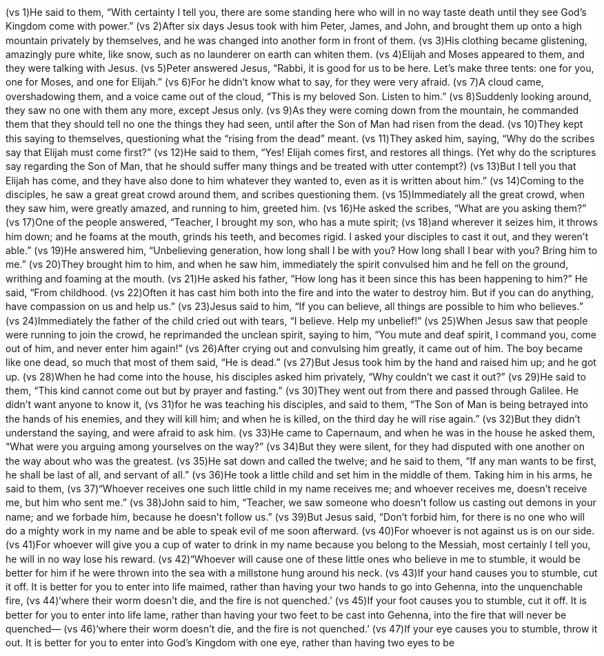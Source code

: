 (vs 1)He said to them, “With certainty I tell you, there are some standing here who will in no way taste death until they see God’s Kingdom come with power.”  (vs 2)After six days Jesus took with him Peter, James, and John, and brought them up onto a high mountain privately by themselves, and he was changed into another form in front of them.  (vs 3)His clothing became glistening, amazingly pure white, like snow, such as no launderer on earth can whiten them.  (vs 4)Elijah and Moses appeared to them, and they were talking with Jesus.  (vs 5)Peter answered Jesus, “Rabbi, it is good for us to be here. Let’s make three tents: one for you, one for Moses, and one for Elijah.”  (vs 6)For he didn’t know what to say, for they were very afraid.  (vs 7)A cloud came, overshadowing them, and a voice came out of the cloud, “This is my beloved Son. Listen to him.”  (vs 8)Suddenly looking around, they saw no one with them any more, except Jesus only.  (vs 9)As they were coming down from the mountain, he commanded them that they should tell no one the things they had seen, until after the Son of Man had risen from the dead.  (vs 10)They kept this saying to themselves, questioning what the “rising from the dead” meant.  (vs 11)They asked him, saying, “Why do the scribes say that Elijah must come first?”  (vs 12)He said to them, “Yes! Elijah comes first, and restores all things. (Yet why do the scriptures say regarding the Son of Man, that he should suffer many things and be treated with utter contempt?)  (vs 13)But I tell you that Elijah has come, and they have also done to him whatever they wanted to, even as it is written about him.”  (vs 14)Coming to the disciples, he saw a great great crowd around them, and scribes questioning them.  (vs 15)Immediately all the great crowd, when they saw him, were greatly amazed, and running to him, greeted him.  (vs 16)He asked the scribes, “What are you asking them?”  (vs 17)One of the people answered, “Teacher, I brought my son, who has a mute spirit;  (vs 18)and wherever it seizes him, it throws him down; and he foams at the mouth, grinds his teeth, and becomes rigid. I asked your disciples to cast it out, and they weren’t able.”  (vs 19)He answered him, “Unbelieving generation, how long shall I be with you? How long shall I bear with you? Bring him to me.”  (vs 20)They brought him to him, and when he saw him, immediately the spirit convulsed him and he fell on the ground, writhing and foaming at the mouth.  (vs 21)He asked his father, “How long has it been since this has been happening to him?” He said, “From childhood.  (vs 22)Often it has cast him both into the fire and into the water to destroy him. But if you can do anything, have compassion on us and help us.”  (vs 23)Jesus said to him, “If you can believe, all things are possible to him who believes.”  (vs 24)Immediately the father of the child cried out with tears, “I believe. Help my unbelief!”  (vs 25)When Jesus saw that people were running to join the crowd, he reprimanded the unclean spirit, saying to him, “You mute and deaf spirit, I command you, come out of him, and never enter him again!”  (vs 26)After crying out and convulsing him greatly, it came out of him. The boy became like one dead, so much that most of them said, “He is dead.”  (vs 27)But Jesus took him by the hand and raised him up; and he got up.  (vs 28)When he had come into the house, his disciples asked him privately, “Why couldn’t we cast it out?”  (vs 29)He said to them, “This kind cannot come out but by prayer and fasting.”  (vs 30)They went out from there and passed through Galilee. He didn’t want anyone to know it,  (vs 31)for he was teaching his disciples, and said to them, “The Son of Man is being betrayed into the hands of his enemies, and they will kill him; and when he is killed, on the third day he will rise again.”  (vs 32)But they didn’t understand the saying, and were afraid to ask him.  (vs 33)He came to Capernaum, and when he was in the house he asked them, “What were you arguing among yourselves on the way?”  (vs 34)But they were silent, for they had disputed with one another on the way about who was the greatest.  (vs 35)He sat down and called the twelve; and he said to them, “If any man wants to be first, he shall be last of all, and servant of all.”  (vs 36)He took a little child and set him in the middle of them. Taking him in his arms, he said to them,  (vs 37)“Whoever receives one such little child in my name receives me; and whoever receives me, doesn’t receive me, but him who sent me.”  (vs 38)John said to him, “Teacher, we saw someone who doesn’t follow us casting out demons in your name; and we forbade him, because he doesn’t follow us.”  (vs 39)But Jesus said, “Don’t forbid him, for there is no one who will do a mighty work in my name and be able to speak evil of me soon afterward.  (vs 40)For whoever is not against us is on our side.  (vs 41)For whoever will give you a cup of water to drink in my name because you belong to the Messiah, most certainly I tell you, he will in no way lose his reward.  (vs 42)“Whoever will cause one of these little ones who believe in me to stumble, it would be better for him if he were thrown into the sea with a millstone hung around his neck.  (vs 43)If your hand causes you to stumble, cut it off. It is better for you to enter into life maimed, rather than having your two hands to go into Gehenna, into the unquenchable fire,  (vs 44)‘where their worm doesn’t die, and the fire is not quenched.’  (vs 45)If your foot causes you to stumble, cut it off. It is better for you to enter into life lame, rather than having your two feet to be cast into Gehenna, into the fire that will never be quenched—  (vs 46)‘where their worm doesn’t die, and the fire is not quenched.’  (vs 47)If your eye causes you to stumble, throw it out. It is better for you to enter into God’s Kingdom with one eye, rather than having two eyes to be